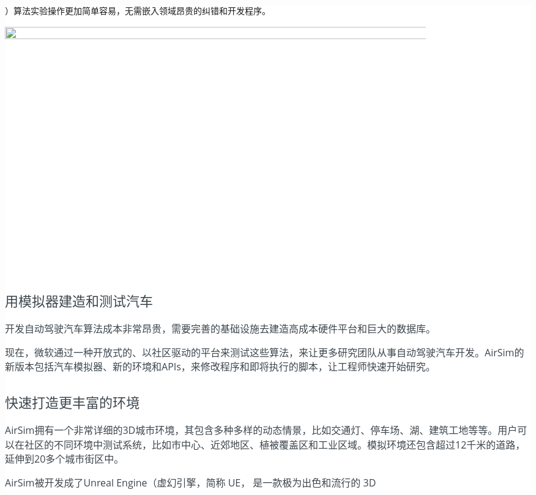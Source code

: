 ）算法实验操作更加简单容易，无需嵌入领域昂贵的纠错和开发程序。</p><p style="box-sizing: inherit; -webkit-tap-highlight-color: transparent; margin-bottom: 16px; color: rgb(61, 70, 77); font-family: &quot;Pingfang SC&quot;, STHeiti, &quot;Lantinghei SC&quot;, &quot;Open Sans&quot;, Arial, &quot;Hiragino Sans GB&quot;, &quot;Microsoft YaHei&quot;, &quot;WenQuanYi Micro Hei&quot;, SimSun, sans-serif; font-size: 16px; white-space: normal; background-color: rgb(255, 255, 255);"><img alt="" height="432" src="https://static.oschina.net/uploads/space/2017/1121/160852_yCwc_3703517.jpg" width="740" style="box-sizing: inherit; -webkit-tap-highlight-color: transparent; border: none; margin: auto; max-width: 80%; height: auto;"/></p><p><span id="OSC_h2_2" style="box-sizing: inherit; -webkit-tap-highlight-color: transparent; color: rgb(61, 70, 77); font-family: &quot;Pingfang SC&quot;, STHeiti, &quot;Lantinghei SC&quot;, &quot;Open Sans&quot;, Arial, &quot;Hiragino Sans GB&quot;, &quot;Microsoft YaHei&quot;, &quot;WenQuanYi Micro Hei&quot;, SimSun, sans-serif; font-size: 16px; background-color: rgb(255, 255, 255);"></span><span style="color: rgb(61, 70, 77); font-family: &quot;Pingfang SC&quot;, STHeiti, &quot;Lantinghei SC&quot;, &quot;Open Sans&quot;, Arial, &quot;Hiragino Sans GB&quot;, &quot;Microsoft YaHei&quot;, &quot;WenQuanYi Micro Hei&quot;, SimSun, sans-serif; font-size: 16px; background-color: rgb(255, 255, 255);"></span></p><h2 id="h2_1" style="box-sizing: inherit; -webkit-tap-highlight-color: transparent; font-size: 22px; font-weight: 500; color: rgb(61, 70, 77); font-family: &quot;Pingfang SC&quot;, STHeiti, &quot;Lantinghei SC&quot;, &quot;Open Sans&quot;, Arial, &quot;Hiragino Sans GB&quot;, &quot;Microsoft YaHei&quot;, &quot;WenQuanYi Micro Hei&quot;, SimSun, sans-serif; white-space: normal; background-color: rgb(255, 255, 255);">用模拟器建造和测试汽车</h2><p style="box-sizing: inherit; -webkit-tap-highlight-color: transparent; margin-bottom: 16px; color: rgb(61, 70, 77); font-family: &quot;Pingfang SC&quot;, STHeiti, &quot;Lantinghei SC&quot;, &quot;Open Sans&quot;, Arial, &quot;Hiragino Sans GB&quot;, &quot;Microsoft YaHei&quot;, &quot;WenQuanYi Micro Hei&quot;, SimSun, sans-serif; font-size: 16px; white-space: normal; background-color: rgb(255, 255, 255);">开发自动驾驶汽车算法成本非常昂贵，需要完善的基础设施去建造高成本硬件平台和巨大的数据库。</p><p style="box-sizing: inherit; -webkit-tap-highlight-color: transparent; margin-bottom: 16px; color: rgb(61, 70, 77); font-family: &quot;Pingfang SC&quot;, STHeiti, &quot;Lantinghei SC&quot;, &quot;Open Sans&quot;, Arial, &quot;Hiragino Sans GB&quot;, &quot;Microsoft YaHei&quot;, &quot;WenQuanYi Micro Hei&quot;, SimSun, sans-serif; font-size: 16px; white-space: normal; background-color: rgb(255, 255, 255);">现在，微软通过一种开放式的、以社区驱动的平台来测试这些算法，来让更多研究团队从事自动驾驶汽车开发。AirSim的新版本包括汽车模拟器、新的环境和APIs，来修改程序和即将执行的脚本，让工程师快速开始研究。</p><p><span id="OSC_h2_3" style="box-sizing: inherit; -webkit-tap-highlight-color: transparent; color: rgb(61, 70, 77); font-family: &quot;Pingfang SC&quot;, STHeiti, &quot;Lantinghei SC&quot;, &quot;Open Sans&quot;, Arial, &quot;Hiragino Sans GB&quot;, &quot;Microsoft YaHei&quot;, &quot;WenQuanYi Micro Hei&quot;, SimSun, sans-serif; font-size: 16px; background-color: rgb(255, 255, 255);"></span><span style="color: rgb(61, 70, 77); font-family: &quot;Pingfang SC&quot;, STHeiti, &quot;Lantinghei SC&quot;, &quot;Open Sans&quot;, Arial, &quot;Hiragino Sans GB&quot;, &quot;Microsoft YaHei&quot;, &quot;WenQuanYi Micro Hei&quot;, SimSun, sans-serif; font-size: 16px; background-color: rgb(255, 255, 255);"></span></p><h2 id="h2_2" style="box-sizing: inherit; -webkit-tap-highlight-color: transparent; font-size: 22px; font-weight: 500; color: rgb(61, 70, 77); font-family: &quot;Pingfang SC&quot;, STHeiti, &quot;Lantinghei SC&quot;, &quot;Open Sans&quot;, Arial, &quot;Hiragino Sans GB&quot;, &quot;Microsoft YaHei&quot;, &quot;WenQuanYi Micro Hei&quot;, SimSun, sans-serif; white-space: normal; background-color: rgb(255, 255, 255);">快速打造更丰富的环境</h2><p style="box-sizing: inherit; -webkit-tap-highlight-color: transparent; margin-bottom: 16px; color: rgb(61, 70, 77); font-family: &quot;Pingfang SC&quot;, STHeiti, &quot;Lantinghei SC&quot;, &quot;Open Sans&quot;, Arial, &quot;Hiragino Sans GB&quot;, &quot;Microsoft YaHei&quot;, &quot;WenQuanYi Micro Hei&quot;, SimSun, sans-serif; font-size: 16px; white-space: normal; background-color: rgb(255, 255, 255);">AirSim拥有一个非常详细的3D城市环境，其包含多种多样的动态情景，比如交通灯、停车场、湖、建筑工地等等。用户可以在社区的不同环境中测试系统，比如市中心、近郊地区、植被覆盖区和工业区域。模拟环境还包含超过12千米的道路，延伸到20多个城市街区中。</p><p style="box-sizing: inherit; -webkit-tap-highlight-color: transparent; margin-bottom: 16px; color: rgb(61, 70, 77); font-family: &quot;Pingfang SC&quot;, STHeiti, &quot;Lantinghei SC&quot;, &quot;Open Sans&quot;, Arial, &quot;Hiragino Sans GB&quot;, &quot;Microsoft YaHei&quot;, &quot;WenQuanYi Micro Hei&quot;, SimSun, sans-serif; font-size: 16px; white-space: normal; background-color: rgb(255, 255, 255);">AirSim被开发成了Unreal Engine（虚幻引擎，简称 UE， 是一款极为出色和流行的 3D